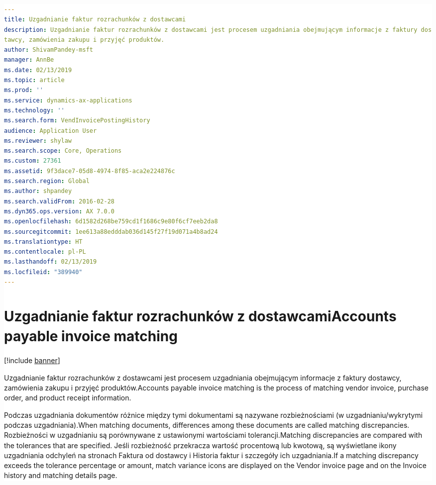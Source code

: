 ```yaml
---
title: Uzgadnianie faktur rozrachunków z dostawcami
description: Uzgadnianie faktur rozrachunków z dostawcami jest procesem uzgadniania obejmującym informacje z faktury dostawcy, zamówienia zakupu i przyjęć produktów.
author: ShivamPandey-msft
manager: AnnBe
ms.date: 02/13/2019
ms.topic: article
ms.prod: ''
ms.service: dynamics-ax-applications
ms.technology: ''
ms.search.form: VendInvoicePostingHistory
audience: Application User
ms.reviewer: shylaw
ms.search.scope: Core, Operations
ms.custom: 27361
ms.assetid: 9f3dace7-05d8-4974-8f85-aca2e224876c
ms.search.region: Global
ms.author: shpandey
ms.search.validFrom: 2016-02-28
ms.dyn365.ops.version: AX 7.0.0
ms.openlocfilehash: 6d1582d268be759cd1f1686c9e80f6cf7eeb2da8
ms.sourcegitcommit: 1ee613a88edddab036d145f27f19d071a4b8ad24
ms.translationtype: HT
ms.contentlocale: pl-PL
ms.lasthandoff: 02/13/2019
ms.locfileid: "389940"
---
```

# <a name="accounts-payable-invoice-matching"></a><span data-ttu-id="caa24-103">Uzgadnianie faktur rozrachunków z dostawcami</span><span class="sxs-lookup"><span data-stu-id="caa24-103">Accounts payable invoice matching</span></span>

[!include [banner](../includes/banner.md)]

<span data-ttu-id="caa24-104">Uzgadnianie faktur rozrachunków z dostawcami jest procesem uzgadniania obejmującym informacje z faktury dostawcy, zamówienia zakupu i przyjęć produktów.</span><span class="sxs-lookup"><span data-stu-id="caa24-104">Accounts payable invoice matching is the process of matching vendor invoice, purchase order, and product receipt information.</span></span>

<span data-ttu-id="caa24-105">Podczas uzgadniania dokumentów różnice między tymi dokumentami są nazywane rozbieżnościami (w uzgadnianiu/wykrytymi podczas uzgadniania).</span><span class="sxs-lookup"><span data-stu-id="caa24-105">When matching documents, differences among these documents are called matching discrepancies.</span></span> <span data-ttu-id="caa24-106">Rozbieżności w uzgadnianiu są porównywane z ustawionymi wartościami tolerancji.</span><span class="sxs-lookup"><span data-stu-id="caa24-106">Matching discrepancies are compared with the tolerances that are specified.</span></span> <span data-ttu-id="caa24-107">Jeśli rozbieżność przekracza wartość procentową lub kwotową, są wyświetlane ikony uzgadniania odchyleń na stronach Faktura od dostawcy i Historia faktur i szczegóły ich uzgadniania.</span><span class="sxs-lookup"><span data-stu-id="caa24-107">If a matching discrepancy exceeds the tolerance percentage or amount, match variance icons are displayed on the Vendor invoice page and on the Invoice history and matching details page.</span></span> 
